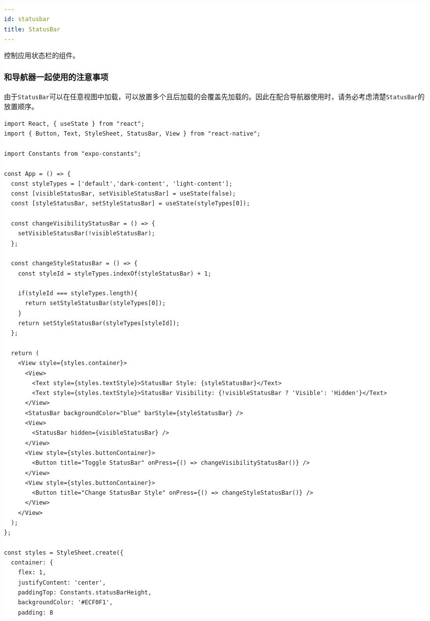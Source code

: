 ```yaml
---
id: statusbar
title: StatusBar
---
```


控制应用状态栏的组件。

### 和导航器一起使用的注意事项

由于`StatusBar`可以在任意视图中加载，可以放置多个且后加载的会覆盖先加载的。因此在配合导航器使用时，请务必考虑清楚`StatusBar`的放置顺序。

```SnackPlayer name=StatusBar%20Android%20and%20iOS%20Component%20Example&supportedPlatforms=android,ios
import React, { useState } from "react";
import { Button, Text, StyleSheet, StatusBar, View } from "react-native";

import Constants from "expo-constants";

const App = () => {
  const styleTypes = ['default','dark-content', 'light-content'];
  const [visibleStatusBar, setVisibleStatusBar] = useState(false);
  const [styleStatusBar, setStyleStatusBar] = useState(styleTypes[0]);

  const changeVisibilityStatusBar = () => {
    setVisibleStatusBar(!visibleStatusBar);
  };

  const changeStyleStatusBar = () => {
    const styleId = styleTypes.indexOf(styleStatusBar) + 1;

    if(styleId === styleTypes.length){
      return setStyleStatusBar(styleTypes[0]);
    }
    return setStyleStatusBar(styleTypes[styleId]);
  };

  return (
    <View style={styles.container}>
      <View>
        <Text style={styles.textStyle}>StatusBar Style: {styleStatusBar}</Text>
        <Text style={styles.textStyle}>StatusBar Visibility: {!visibleStatusBar ? 'Visible': 'Hidden'}</Text>
      </View>
      <StatusBar backgroundColor="blue" barStyle={styleStatusBar} />
      <View>
        <StatusBar hidden={visibleStatusBar} />
      </View>
      <View style={styles.buttonContainer}>
        <Button title="Toggle StatusBar" onPress={() => changeVisibilityStatusBar()} />
      </View>
      <View style={styles.buttonContainer}>
        <Button title="Change StatusBar Style" onPress={() => changeStyleStatusBar()} />
      </View>
    </View>
  );
};

const styles = StyleSheet.create({
  container: {
    flex: 1,
    justifyContent: 'center',
    paddingTop: Constants.statusBarHeight,
    backgroundColor: '#ECF0F1',
    padding: 8
```
